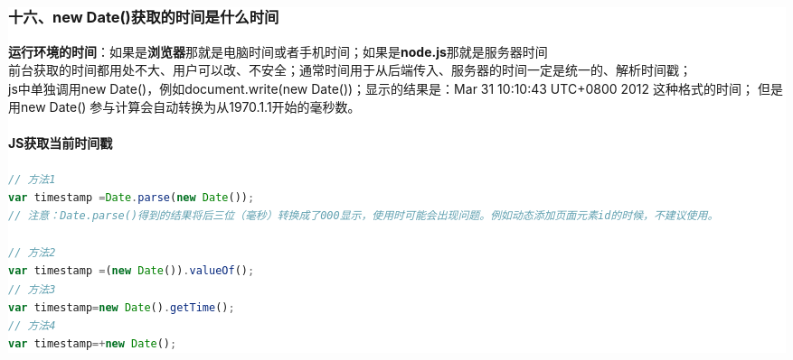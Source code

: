 ### 十六、new Date()获取的时间是什么时间
**运行环境的时间**：如果是**浏览器**那就是电脑时间或者手机时间；如果是**node.js**那就是服务器时间<br>
前台获取的时间都用处不大、用户可以改、不安全；通常时间用于从后端传入、服务器的时间一定是统一的、解析时间戳；<br>
js中单独调用new Date()，例如document.write(new Date())；显示的结果是：Mar 31 10:10:43 UTC+0800 2012 这种格式的时间； 但是用new Date() 参与计算会自动转换为从1970.1.1开始的毫秒数。<br>
#### JS获取当前时间戳
```javascript
// 方法1
var timestamp =Date.parse(new Date());
// 注意：Date.parse()得到的结果将后三位（毫秒）转换成了000显示，使用时可能会出现问题。例如动态添加页面元素id的时候，不建议使用。

// 方法2
var timestamp =(new Date()).valueOf();
// 方法3
var timestamp=new Date().getTime();
// 方法4
var timestamp=+new Date();
```